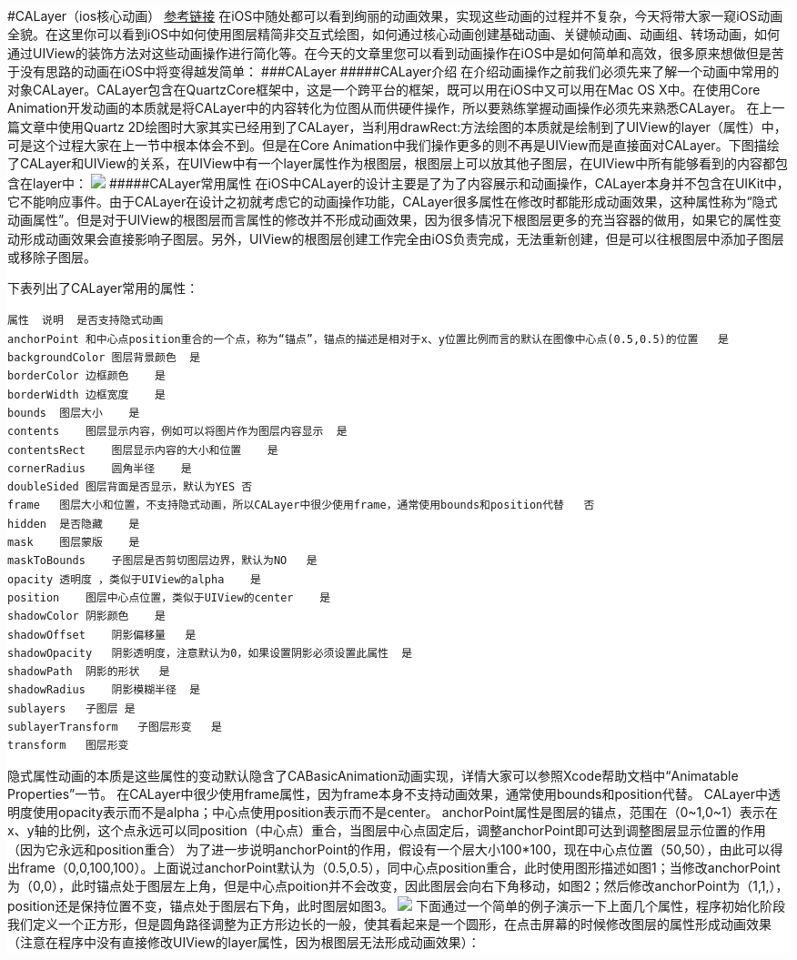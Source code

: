 #CALayer（ios核心动画）
[参考链接](http://www.cnblogs.com/kenshincui/p/3972100.html)
在iOS中随处都可以看到绚丽的动画效果，实现这些动画的过程并不复杂，今天将带大家一窥iOS动画全貌。在这里你可以看到iOS中如何使用图层精简非交互式绘图，如何通过核心动画创建基础动画、关键帧动画、动画组、转场动画，如何通过UIView的装饰方法对这些动画操作进行简化等。在今天的文章里您可以看到动画操作在iOS中是如何简单和高效，很多原来想做但是苦于没有思路的动画在iOS中将变得越发简单：
###CALayer
#####CALayer介绍
在介绍动画操作之前我们必须先来了解一个动画中常用的对象CALayer。CALayer包含在QuartzCore框架中，这是一个跨平台的框架，既可以用在iOS中又可以用在Mac OS X中。在使用Core Animation开发动画的本质就是将CALayer中的内容转化为位图从而供硬件操作，所以要熟练掌握动画操作必须先来熟悉CALayer。
在上一篇文章中使用Quartz 2D绘图时大家其实已经用到了CALayer，当利用drawRect:方法绘图的本质就是绘制到了UIView的layer（属性）中，可是这个过程大家在上一节中根本体会不到。但是在Core Animation中我们操作更多的则不再是UIView而是直接面对CALayer。下图描绘了CALayer和UIView的关系，在UIView中有一个layer属性作为根图层，根图层上可以放其他子图层，在UIView中所有能够看到的内容都包含在layer中：
![](/Users/tangdaoyong/Desktop/Objective-C/TDYOCFramework/TDYCocoaTouch/TDYUIKit/150628367066332.png)
#####CALayer常用属性
在iOS中CALayer的设计主要是了为了内容展示和动画操作，CALayer本身并不包含在UIKit中，它不能响应事件。由于CALayer在设计之初就考虑它的动画操作功能，CALayer很多属性在修改时都能形成动画效果，这种属性称为“隐式动画属性”。但是对于UIView的根图层而言属性的修改并不形成动画效果，因为很多情况下根图层更多的充当容器的做用，如果它的属性变动形成动画效果会直接影响子图层。另外，UIView的根图层创建工作完全由iOS负责完成，无法重新创建，但是可以往根图层中添加子图层或移除子图层。

下表列出了CALayer常用的属性：

    属性	说明	是否支持隐式动画
    anchorPoint	和中心点position重合的一个点，称为“锚点”，锚点的描述是相对于x、y位置比例而言的默认在图像中心点(0.5,0.5)的位置	是
    backgroundColor	图层背景颜色	是
    borderColor	边框颜色	是
    borderWidth	边框宽度	是
    bounds	图层大小	是
    contents	图层显示内容，例如可以将图片作为图层内容显示	是
    contentsRect	图层显示内容的大小和位置	是
    cornerRadius	圆角半径	是
    doubleSided	图层背面是否显示，默认为YES	否
    frame	图层大小和位置，不支持隐式动画，所以CALayer中很少使用frame，通常使用bounds和position代替	否
    hidden	是否隐藏	是
    mask	图层蒙版	是
    maskToBounds	子图层是否剪切图层边界，默认为NO	是
    opacity	透明度 ，类似于UIView的alpha	是
    position	图层中心点位置，类似于UIView的center	是
    shadowColor	阴影颜色	是
    shadowOffset	阴影偏移量	是
    shadowOpacity	阴影透明度，注意默认为0，如果设置阴影必须设置此属性	是
    shadowPath	阴影的形状	是
    shadowRadius	阴影模糊半径	是
    sublayers	子图层	是
    sublayerTransform	子图层形变	是
    transform	图层形变
隐式属性动画的本质是这些属性的变动默认隐含了CABasicAnimation动画实现，详情大家可以参照Xcode帮助文档中“Animatable Properties”一节。
在CALayer中很少使用frame属性，因为frame本身不支持动画效果，通常使用bounds和position代替。
CALayer中透明度使用opacity表示而不是alpha；中心点使用position表示而不是center。
anchorPoint属性是图层的锚点，范围在（0~1,0~1）表示在x、y轴的比例，这个点永远可以同position（中心点）重合，当图层中心点固定后，调整anchorPoint即可达到调整图层显示位置的作用（因为它永远和position重合）
    为了进一步说明anchorPoint的作用，假设有一个层大小100*100，现在中心点位置（50,50），由此可以得出frame（0,0,100,100）。上面说过anchorPoint默认为（0.5,0.5），同中心点position重合，此时使用图形描述如图1；当修改anchorPoint为（0,0），此时锚点处于图层左上角，但是中心点poition并不会改变，因此图层会向右下角移动，如图2；然后修改anchorPoint为（1,1,），position还是保持位置不变，锚点处于图层右下角，此时图层如图3。
![](/Users/tangdaoyong/Desktop/Objective-C/TDYOCFramework/TDYCocoaTouch/TDYUIKit/150628373935488.png)
下面通过一个简单的例子演示一下上面几个属性，程序初始化阶段我们定义一个正方形，但是圆角路径调整为正方形边长的一般，使其看起来是一个圆形，在点击屏幕的时候修改图层的属性形成动画效果（注意在程序中没有直接修改UIView的layer属性，因为根图层无法形成动画效果）：
